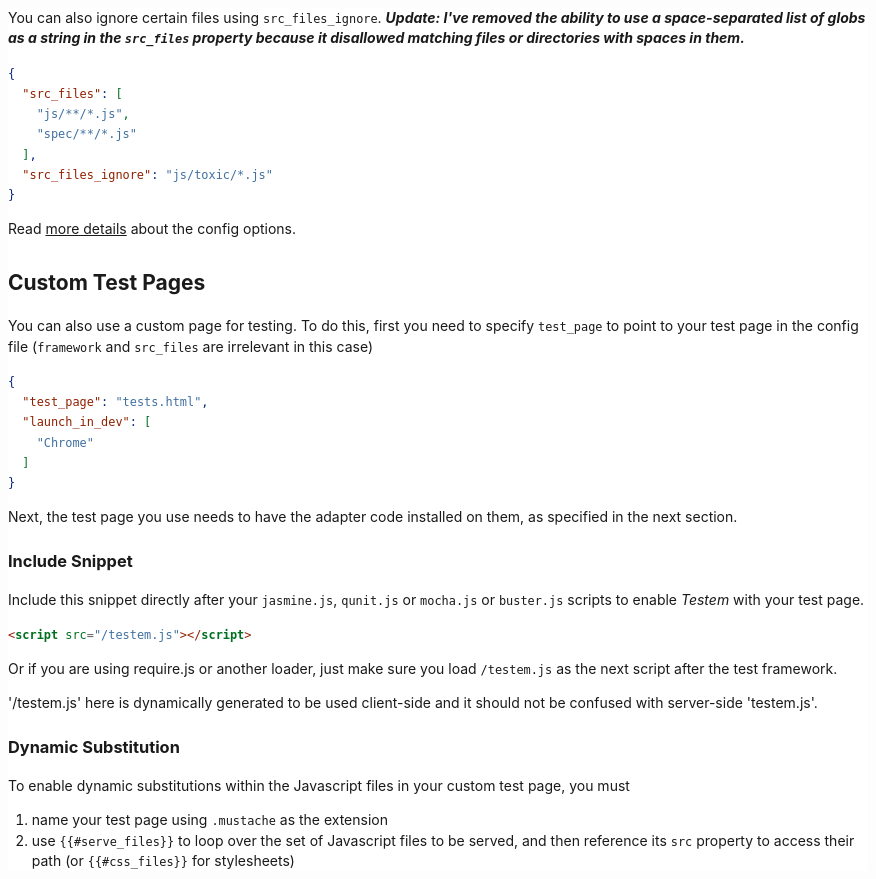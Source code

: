 You can also ignore certain files using `src_files_ignore`.
***Update: I've removed the ability to use a space-separated list of globs as a string in the `src_files` property because it disallowed matching files or directories with spaces in them.***

```json
{
  "src_files": [
    "js/**/*.js",
    "spec/**/*.js"
  ],
  "src_files_ignore": "js/toxic/*.js"
}
```

Read [more details](docs/config_file.md) about the config options.

Custom Test Pages
-----------------

You can also use a custom page for testing. To do this, first you need to specify `test_page` to point to your test page in the config file (`framework` and `src_files` are irrelevant in this case)

```json
{
  "test_page": "tests.html",
  "launch_in_dev": [
    "Chrome"
  ]
}
```

Next, the test page you use needs to have the adapter code installed on them, as specified in the next section.

### Include Snippet

Include this snippet directly after your `jasmine.js`, `qunit.js` or `mocha.js` or `buster.js` scripts to enable *Testem* with your test page.

```html
<script src="/testem.js"></script>
```

Or if you are using require.js or another loader, just make sure you load `/testem.js` as the next script after the test framework.

'/testem.js' here is dynamically generated to be used client-side and it should not be confused with server-side 'testem.js'.

### Dynamic Substitution

To enable dynamic substitutions within the Javascript files in your custom test page, you must

1. name your test page using `.mustache` as the extension
2. use `{{#serve_files}}` to loop over the set of Javascript files to be served, and then reference its `src` property to access their path (or `{{#css_files}}` for stylesheets)
